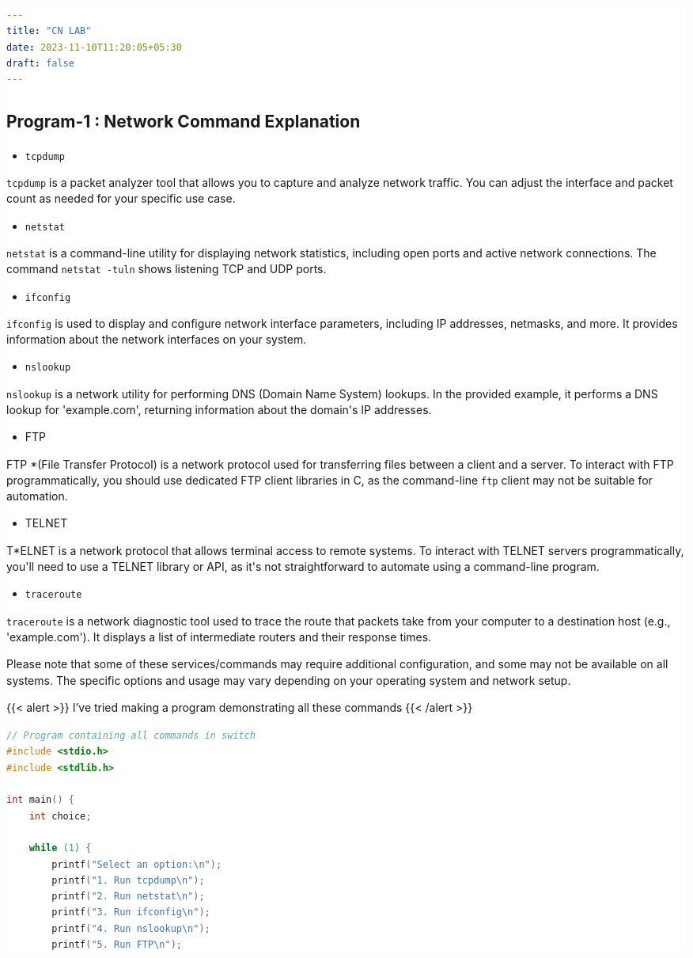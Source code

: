 ```yaml
---
title: "CN LAB"
date: 2023-11-10T11:20:05+05:30
draft: false
---
```

## Program-1 : Network Command Explanation

* `tcpdump`

`tcpdump` is a packet analyzer tool that allows you to capture and analyze network traffic. You can adjust the interface and packet count as needed for your specific use case.

* `netstat`

`netstat` is a command-line utility for displaying network statistics, including open ports and active network connections. The command `netstat -tuln` shows listening TCP and UDP ports.

* `ifconfig`

`ifconfig` is used to display and configure network interface parameters, including IP addresses, netmasks, and more. It provides information about the network interfaces on your system.

* `nslookup`

`nslookup` is a network utility for performing DNS (Domain Name System) lookups. In the provided example, it performs a DNS lookup for 'example.com', returning information about the domain's IP addresses.

* FTP

FTP *(File Transfer Protocol) is a network protocol used for transferring files between a client and a server. To interact with FTP programmatically, you should use dedicated FTP client libraries in C, as the command-line `ftp` client may not be suitable for automation.

* TELNET

T*ELNET is a network protocol that allows terminal access to remote systems. To interact with TELNET servers programmatically, you'll need to use a TELNET library or API, as it's not straightforward to automate using a command-line program.

* `traceroute`

`traceroute` is a network diagnostic tool used to trace the route that packets take from your computer to a destination host (e.g., 'example.com'). It displays a list of intermediate routers and their response times.

Please note that some of these services/commands may require additional configuration, and some may not be available on all systems. The specific options and usage may vary depending on your operating system and network setup.

{{< alert >}}
 I’ve tried making a program demonstrating all these commands
{{< /alert >}}
```c
// Program containing all commands in switch 
#include <stdio.h>
#include <stdlib.h>

int main() {
    int choice;
    
    while (1) {
        printf("Select an option:\n");
        printf("1. Run tcpdump\n");
        printf("2. Run netstat\n");
        printf("3. Run ifconfig\n");
        printf("4. Run nslookup\n");
        printf("5. Run FTP\n");
```